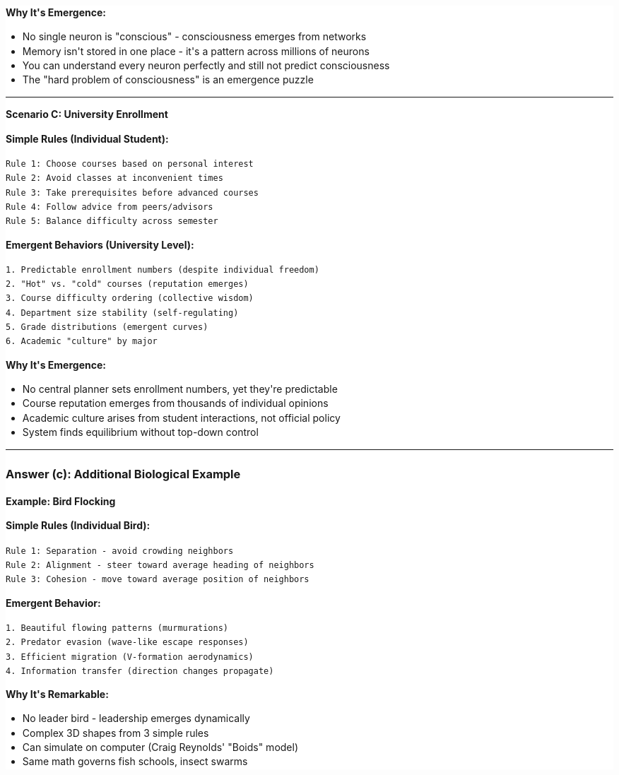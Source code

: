 **Why It's Emergence:**
- No single neuron is "conscious" - consciousness emerges from networks
- Memory isn't stored in one place - it's a pattern across millions of neurons
- You can understand every neuron perfectly and still not predict consciousness
- The "hard problem of consciousness" is an emergence puzzle

---

**Scenario C: University Enrollment**

**Simple Rules (Individual Student):**
```
Rule 1: Choose courses based on personal interest
Rule 2: Avoid classes at inconvenient times
Rule 3: Take prerequisites before advanced courses
Rule 4: Follow advice from peers/advisors
Rule 5: Balance difficulty across semester
```

**Emergent Behaviors (University Level):**
```
1. Predictable enrollment numbers (despite individual freedom)
2. "Hot" vs. "cold" courses (reputation emerges)
3. Course difficulty ordering (collective wisdom)
4. Department size stability (self-regulating)
5. Grade distributions (emergent curves)
6. Academic "culture" by major
```

**Why It's Emergence:**
- No central planner sets enrollment numbers, yet they're predictable
- Course reputation emerges from thousands of individual opinions
- Academic culture arises from student interactions, not official policy
- System finds equilibrium without top-down control

---

### Answer (c): Additional Biological Example

**Example: Bird Flocking**

**Simple Rules (Individual Bird):**
```
Rule 1: Separation - avoid crowding neighbors
Rule 2: Alignment - steer toward average heading of neighbors
Rule 3: Cohesion - move toward average position of neighbors
```

**Emergent Behavior:**
```
1. Beautiful flowing patterns (murmurations)
2. Predator evasion (wave-like escape responses)
3. Efficient migration (V-formation aerodynamics)
4. Information transfer (direction changes propagate)
```

**Why It's Remarkable:**
- No leader bird - leadership emerges dynamically
- Complex 3D shapes from 3 simple rules
- Can simulate on computer (Craig Reynolds' "Boids" model)
- Same math governs fish schools, insect swarms
